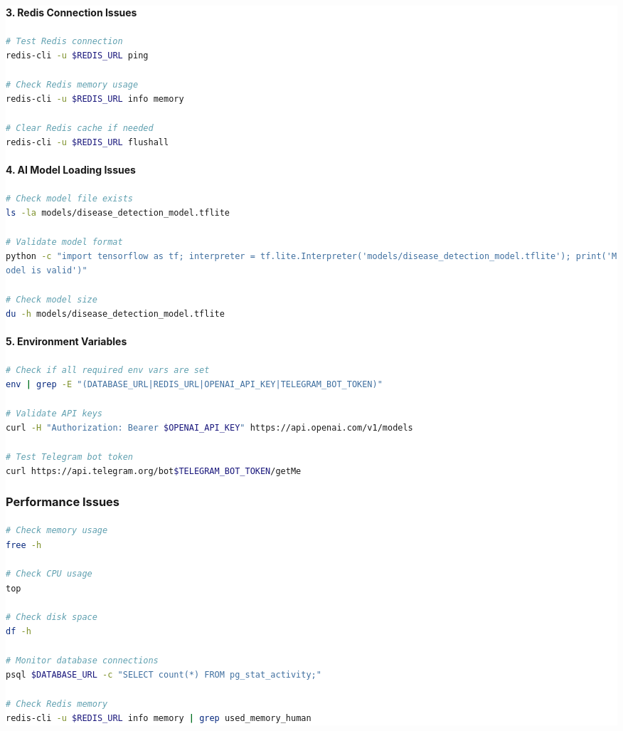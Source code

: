 #### **3. Redis Connection Issues**
```bash
# Test Redis connection
redis-cli -u $REDIS_URL ping

# Check Redis memory usage
redis-cli -u $REDIS_URL info memory

# Clear Redis cache if needed
redis-cli -u $REDIS_URL flushall
```

#### **4. AI Model Loading Issues**
```bash
# Check model file exists
ls -la models/disease_detection_model.tflite

# Validate model format
python -c "import tensorflow as tf; interpreter = tf.lite.Interpreter('models/disease_detection_model.tflite'); print('Model is valid')"

# Check model size
du -h models/disease_detection_model.tflite
```

#### **5. Environment Variables**
```bash
# Check if all required env vars are set
env | grep -E "(DATABASE_URL|REDIS_URL|OPENAI_API_KEY|TELEGRAM_BOT_TOKEN)"

# Validate API keys
curl -H "Authorization: Bearer $OPENAI_API_KEY" https://api.openai.com/v1/models

# Test Telegram bot token
curl https://api.telegram.org/bot$TELEGRAM_BOT_TOKEN/getMe
```

### **Performance Issues**
```bash
# Check memory usage
free -h

# Check CPU usage
top

# Check disk space
df -h

# Monitor database connections
psql $DATABASE_URL -c "SELECT count(*) FROM pg_stat_activity;"

# Check Redis memory
redis-cli -u $REDIS_URL info memory | grep used_memory_human
```
